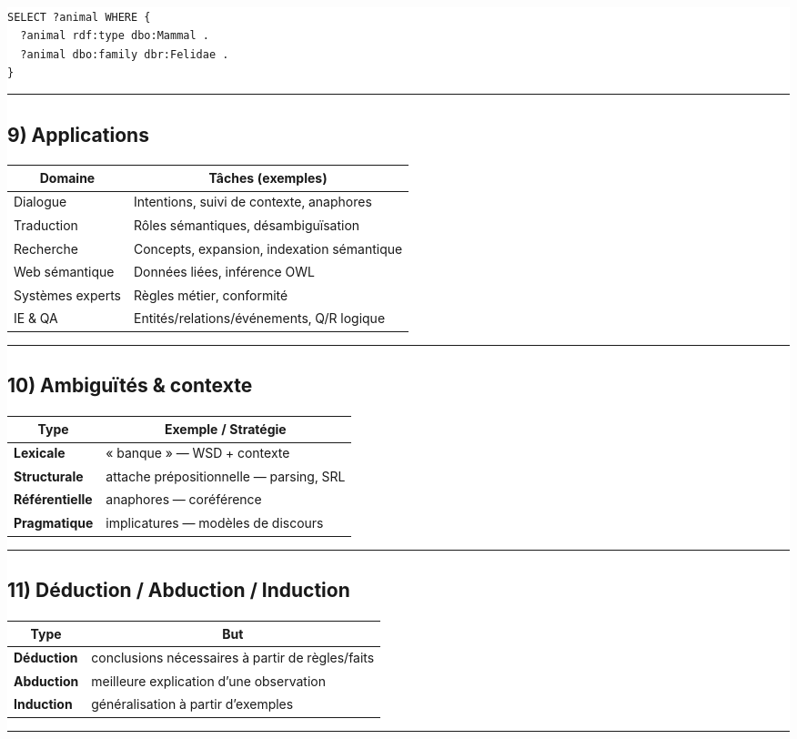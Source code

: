 ```sparql
SELECT ?animal WHERE {
  ?animal rdf:type dbo:Mammal .
  ?animal dbo:family dbr:Felidae .
}
```

---

## 9) Applications

| Domaine          | Tâches (exemples)                          |
| ---------------- | ------------------------------------------ |
| Dialogue         | Intentions, suivi de contexte, anaphores   |
| Traduction       | Rôles sémantiques, désambiguïsation        |
| Recherche        | Concepts, expansion, indexation sémantique |
| Web sémantique   | Données liées, inférence OWL               |
| Systèmes experts | Règles métier, conformité                  |
| IE & QA          | Entités/relations/événements, Q/R logique  |

---

## 10) Ambiguïtés & contexte

| Type              | Exemple / Stratégie                     |
| ----------------- | --------------------------------------- |
| **Lexicale**      | « banque » — WSD + contexte             |
| **Structurale**   | attache prépositionnelle — parsing, SRL |
| **Référentielle** | anaphores — coréférence                 |
| **Pragmatique**   | implicatures — modèles de discours      |

---

## 11) Déduction / Abduction / Induction

| Type          | But                                              |
| ------------- | ------------------------------------------------ |
| **Déduction** | conclusions nécessaires à partir de règles/faits |
| **Abduction** | meilleure explication d’une observation          |
| **Induction** | généralisation à partir d’exemples               |

---
